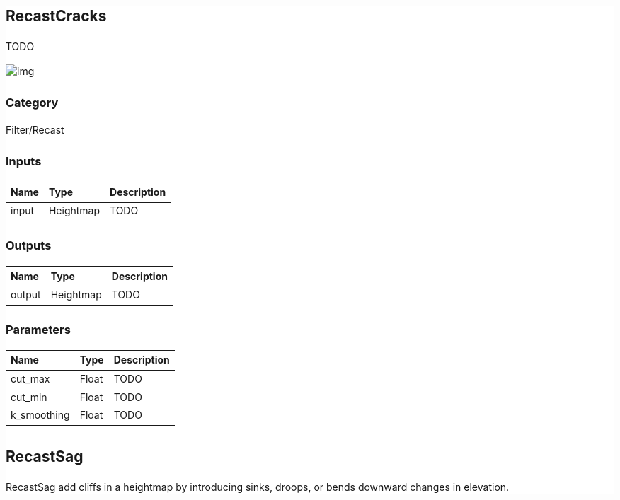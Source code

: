## RecastCracks


TODO

![img](../images/nodes/RecastCracks.png)
### Category


Filter/Recast
### Inputs

|Name|Type|Description|
| :--- | :--- | :--- |
|input|Heightmap|TODO|

### Outputs

|Name|Type|Description|
| :--- | :--- | :--- |
|output|Heightmap|TODO|

### Parameters

|Name|Type|Description|
| :--- | :--- | :--- |
|cut_max|Float|TODO|
|cut_min|Float|TODO|
|k_smoothing|Float|TODO|

## RecastSag


RecastSag add cliffs in a heightmap by introducing sinks, droops, or bends downward changes in elevation.
